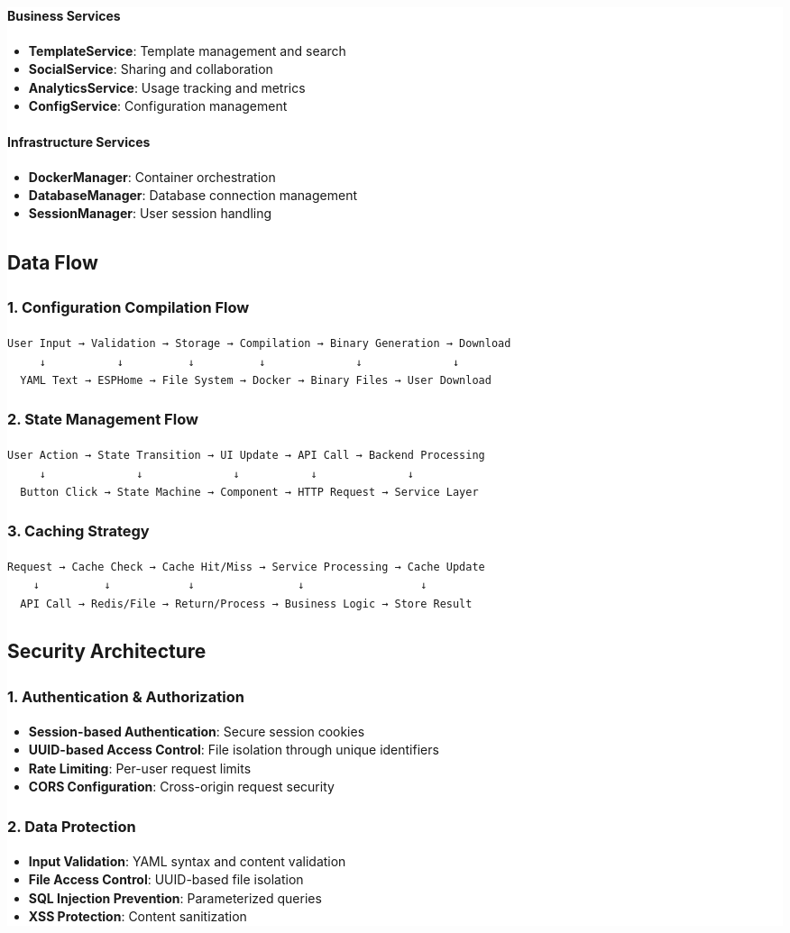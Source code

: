 #### Business Services
- **TemplateService**: Template management and search
- **SocialService**: Sharing and collaboration
- **AnalyticsService**: Usage tracking and metrics
- **ConfigService**: Configuration management

#### Infrastructure Services
- **DockerManager**: Container orchestration
- **DatabaseManager**: Database connection management
- **SessionManager**: User session handling

## Data Flow

### 1. Configuration Compilation Flow

```
User Input → Validation → Storage → Compilation → Binary Generation → Download
     ↓           ↓          ↓          ↓              ↓              ↓
  YAML Text → ESPHome → File System → Docker → Binary Files → User Download
```

### 2. State Management Flow

```
User Action → State Transition → UI Update → API Call → Backend Processing
     ↓              ↓              ↓           ↓              ↓
  Button Click → State Machine → Component → HTTP Request → Service Layer
```

### 3. Caching Strategy

```
Request → Cache Check → Cache Hit/Miss → Service Processing → Cache Update
    ↓          ↓            ↓                ↓                  ↓
  API Call → Redis/File → Return/Process → Business Logic → Store Result
```

## Security Architecture

### 1. Authentication & Authorization
- **Session-based Authentication**: Secure session cookies
- **UUID-based Access Control**: File isolation through unique identifiers
- **Rate Limiting**: Per-user request limits
- **CORS Configuration**: Cross-origin request security

### 2. Data Protection
- **Input Validation**: YAML syntax and content validation
- **File Access Control**: UUID-based file isolation
- **SQL Injection Prevention**: Parameterized queries
- **XSS Protection**: Content sanitization
